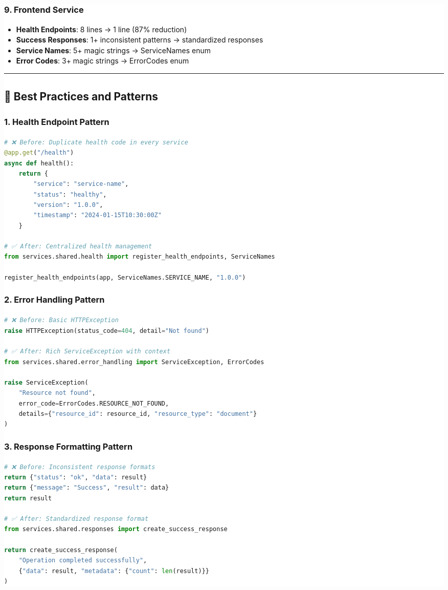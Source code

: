 ### **9. Frontend Service**
- **Health Endpoints**: 8 lines → 1 line (87% reduction)
- **Success Responses**: 1+ inconsistent patterns → standardized responses
- **Service Names**: 5+ magic strings → ServiceNames enum
- **Error Codes**: 3+ magic strings → ErrorCodes enum

---

## 🎯 Best Practices and Patterns

### **1. Health Endpoint Pattern**
```python
# ❌ Before: Duplicate health code in every service
@app.get("/health")
async def health():
    return {
        "service": "service-name",
        "status": "healthy",
        "version": "1.0.0",
        "timestamp": "2024-01-15T10:30:00Z"
    }

# ✅ After: Centralized health management
from services.shared.health import register_health_endpoints, ServiceNames

register_health_endpoints(app, ServiceNames.SERVICE_NAME, "1.0.0")
```

### **2. Error Handling Pattern**
```python
# ❌ Before: Basic HTTPException
raise HTTPException(status_code=404, detail="Not found")

# ✅ After: Rich ServiceException with context
from services.shared.error_handling import ServiceException, ErrorCodes

raise ServiceException(
    "Resource not found",
    error_code=ErrorCodes.RESOURCE_NOT_FOUND,
    details={"resource_id": resource_id, "resource_type": "document"}
)
```

### **3. Response Formatting Pattern**
```python
# ❌ Before: Inconsistent response formats
return {"status": "ok", "data": result}
return {"message": "Success", "result": data}
return result

# ✅ After: Standardized response format
from services.shared.responses import create_success_response

return create_success_response(
    "Operation completed successfully",
    {"data": result, "metadata": {"count": len(result)}}
)
```
